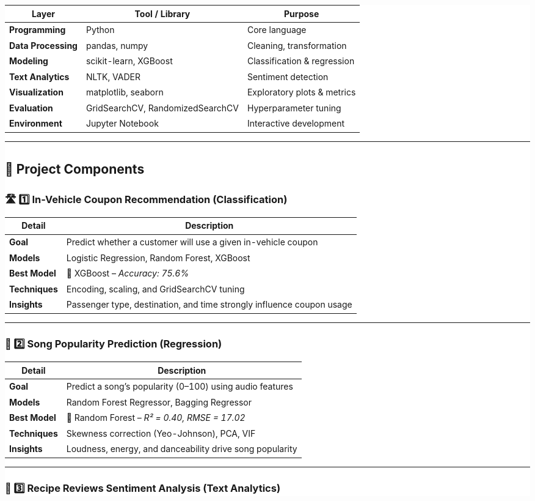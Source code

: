 | Layer | Tool / Library | Purpose |
|-------|----------------|----------|
| **Programming** | Python | Core language |
| **Data Processing** | pandas, numpy | Cleaning, transformation |
| **Modeling** | scikit-learn, XGBoost | Classification & regression |
| **Text Analytics** | NLTK, VADER | Sentiment detection |
| **Visualization** | matplotlib, seaborn | Exploratory plots & metrics |
| **Evaluation** | GridSearchCV, RandomizedSearchCV | Hyperparameter tuning |
| **Environment** | Jupyter Notebook | Interactive development |

---

## 🧱 Project Components

### 🛣️ 1️⃣ In-Vehicle Coupon Recommendation (Classification)

| Detail | Description |
|--------|--------------|
| **Goal** | Predict whether a customer will use a given in-vehicle coupon |
| **Models** | Logistic Regression, Random Forest, XGBoost |
| **Best Model** | 🥇 XGBoost – *Accuracy: 75.6%* |
| **Techniques** | Encoding, scaling, and GridSearchCV tuning |
| **Insights** | Passenger type, destination, and time strongly influence coupon usage |

---

### 🎵 2️⃣ Song Popularity Prediction (Regression)

| Detail | Description |
|--------|--------------|
| **Goal** | Predict a song’s popularity (0–100) using audio features |
| **Models** | Random Forest Regressor, Bagging Regressor |
| **Best Model** | 🥇 Random Forest – *R² = 0.40, RMSE = 17.02* |
| **Techniques** | Skewness correction (Yeo-Johnson), PCA, VIF |
| **Insights** | Loudness, energy, and danceability drive song popularity |

---

### 🍲 3️⃣ Recipe Reviews Sentiment Analysis (Text Analytics)
